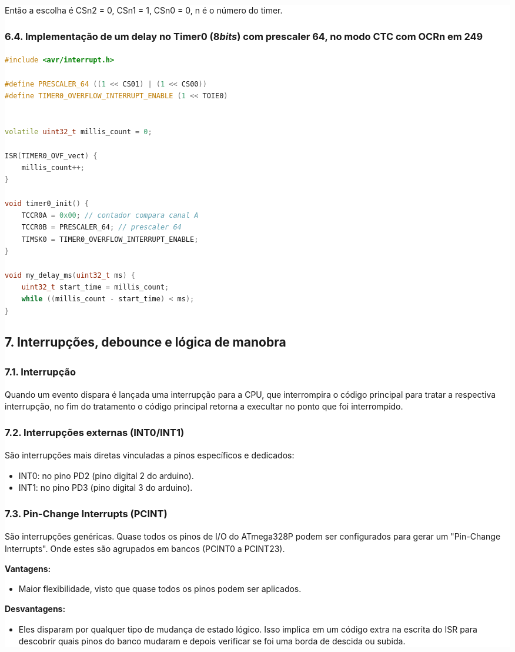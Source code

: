 Então a escolha é CSn2 = 0, CSn1 = 1, CSn0 = 0, n é o número do timer.

### 6.4. Implementação de um delay no Timer0 ($8 bits$) com prescaler 64, no modo CTC com OCRn em 249

```cpp
#include <avr/interrupt.h>

#define PRESCALER_64 ((1 << CS01) | (1 << CS00))
#define TIMER0_OVERFLOW_INTERRUPT_ENABLE (1 << TOIE0)


volatile uint32_t millis_count = 0;

ISR(TIMER0_OVF_vect) {
    millis_count++;
}

void timer0_init() {
    TCCR0A = 0x00; // contador compara canal A
    TCCR0B = PRESCALER_64; // prescaler 64
    TIMSK0 = TIMER0_OVERFLOW_INTERRUPT_ENABLE;
}

void my_delay_ms(uint32_t ms) {
    uint32_t start_time = millis_count;
    while ((millis_count - start_time) < ms);
}
```

## 7. Interrupções, debounce e lógica de manobra
### 7.1. Interrupção
Quando um evento dispara é lançada uma interrupção para a CPU, que interrompira o código principal para tratar a respectiva interrupção, no fim do tratamento o código principal retorna a execultar no ponto que foi interrompido.

### 7.2. Interrupções externas (INT0/INT1)
São interrupções mais diretas vinculadas a pinos específicos e dedicados:
- INT0: no pino PD2 (pino digital 2 do arduino).
- INT1: no pino PD3 (pino digital 3 do arduino).

### 7.3. Pin-Change Interrupts (PCINT)
São interrupções genéricas. Quase todos os pinos de I/O do ATmega328P podem ser configurados para gerar um "Pin-Change Interrupts". Onde estes são agrupados em bancos (PCINT0 a PCINT23). <br>

**Vantagens:**
- Maior flexibilidade, visto que quase todos os pinos podem ser aplicados.

**Desvantagens:**
- Eles disparam por qualquer tipo de mudança de estado lógico. Isso implica em um código extra na escrita do ISR para descobrir quais pinos do banco mudaram e depois verificar se foi uma borda de descida ou subida.
